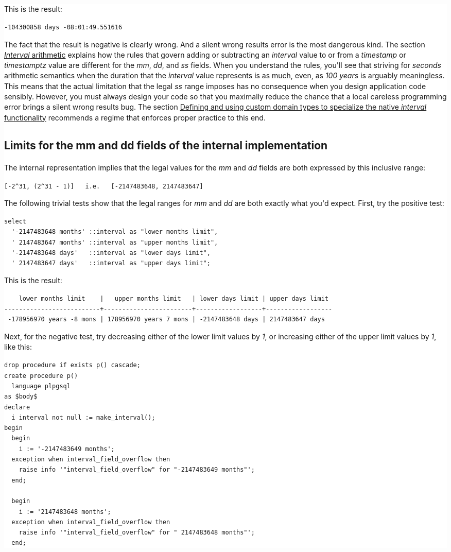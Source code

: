 This is the result:

```output
-104300858 days -08:01:49.551616
```

The fact that the result is negative is clearly wrong. And a silent wrong results error is the most dangerous kind. The section [_Interval_ arithmetic](../interval-arithmetic//) explains how the rules that govern adding or subtracting an _interval_ value to or from a _timestamp_ or _timestamptz_ value are different for the _mm_, _dd_, and _ss_ fields. When you understand the rules, you'll see that striving for _seconds_ arithmetic semantics when the duration that the _interval_ value represents is as much, even, as _100 years_ is arguably meaningless. This means that the actual limitation that the legal _ss_ range imposes has no consequence when you design application code sensibly. However, you must always design your code so that you maximally reduce the chance that a local careless programming error brings a silent wrong results bug. The section [Defining and using custom domain types to specialize the native _interval_ functionality](../custom-interval-domains/) recommends a regime that enforces proper practice to this end.

## Limits for the mm and dd fields of the internal implementation

The internal representation implies that the legal values for the _mm_ and _dd_ fields are both expressed by this inclusive range:

```output
[-2^31, (2^31 - 1)]   i.e.   [-2147483648, 2147483647]
```

The following trivial tests show that the legal ranges for _mm_ and _dd_ are both exactly what you'd expect. First, try the positive test:

```plpgsql
select
  '-2147483648 months' ::interval as "lower months limit",
  ' 2147483647 months' ::interval as "upper months limit",
  '-2147483648 days'   ::interval as "lower days limit",
  ' 2147483647 days'   ::interval as "upper days limit";
```

This is the result:

```output
    lower months limit    |   upper months limit   | lower days limit | upper days limit
--------------------------+------------------------+------------------+------------------
 -178956970 years -8 mons | 178956970 years 7 mons | -2147483648 days | 2147483647 days
```

Next, for the negative test, try decreasing either of the lower limit values by _1_, or increasing either of the upper limit values by _1_, like this:

```plpgsql
drop procedure if exists p() cascade;
create procedure p()
  language plpgsql
as $body$
declare
  i interval not null := make_interval();
begin
  begin
    i := '-2147483649 months';
  exception when interval_field_overflow then
    raise info '"interval_field_overflow" for "-2147483649 months"';
  end;

  begin
    i := '2147483648 months';
  exception when interval_field_overflow then
    raise info '"interval_field_overflow" for " 2147483648 months"';
  end;
```